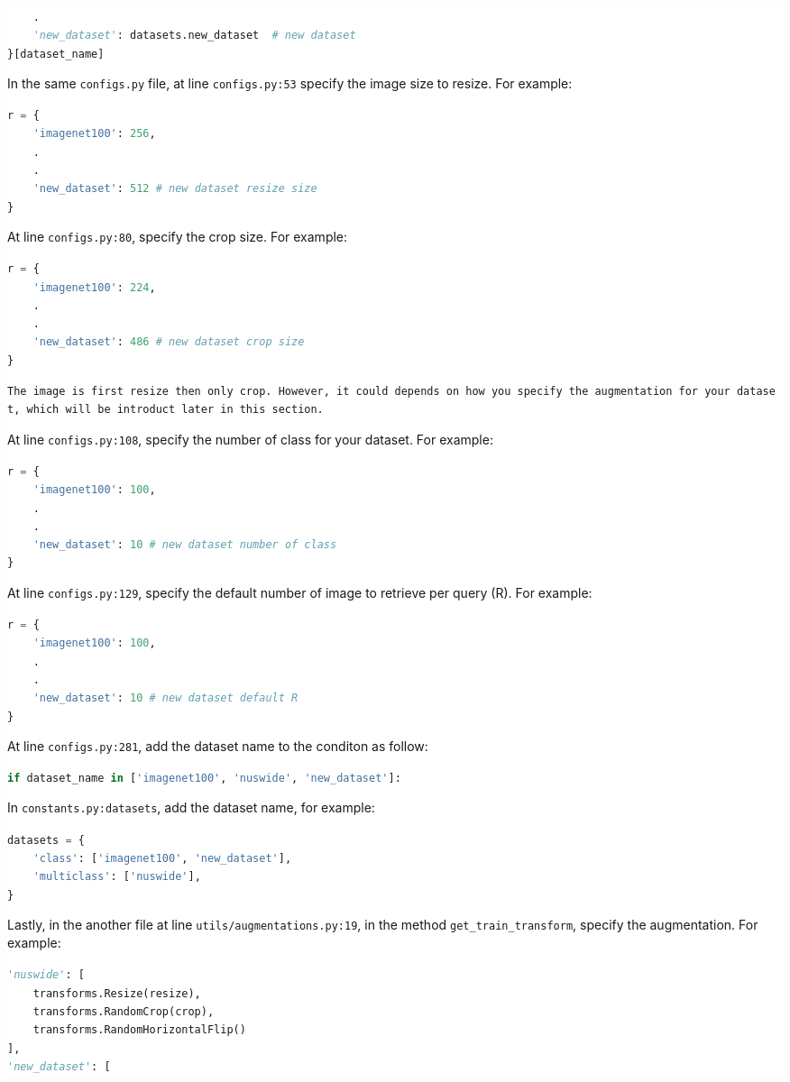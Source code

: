 ```python
    .
    'new_dataset': datasets.new_dataset  # new dataset
}[dataset_name]
```
In the same `configs.py` file, at line `configs.py:53` specify the image size to resize. For example:
```python
r = {
    'imagenet100': 256,
    .
    .
    'new_dataset': 512 # new dataset resize size
}
```
At line `configs.py:80`, specify the crop size. For example:
```python
r = {
    'imagenet100': 224,
    .
    .
    'new_dataset': 486 # new dataset crop size
}
```
```{note}
The image is first resize then only crop. However, it could depends on how you specify the augmentation for your dataset, which will be introduct later in this section.
```
At line `configs.py:108`, specify the number of class for your dataset. For example:
```python
r = {
    'imagenet100': 100,
    .
    .
    'new_dataset': 10 # new dataset number of class
}
```
At line `configs.py:129`, specify the default number of image to retrieve per query (R). For example:
```python
r = {
    'imagenet100': 100,
    .
    .
    'new_dataset': 10 # new dataset default R
}
```
At line `configs.py:281`, add the dataset name to the conditon as follow:
```python
if dataset_name in ['imagenet100', 'nuswide', 'new_dataset']:
```
In `constants.py:datasets`, add the dataset name, for example:
```python
datasets = {
    'class': ['imagenet100', 'new_dataset'],
    'multiclass': ['nuswide'],
}
```
Lastly, in the another file at line `utils/augmentations.py:19`, in the method `get_train_transform`, specify the augmentation. For example:
```python
'nuswide': [
    transforms.Resize(resize),
    transforms.RandomCrop(crop),
    transforms.RandomHorizontalFlip()
],
'new_dataset': [
```